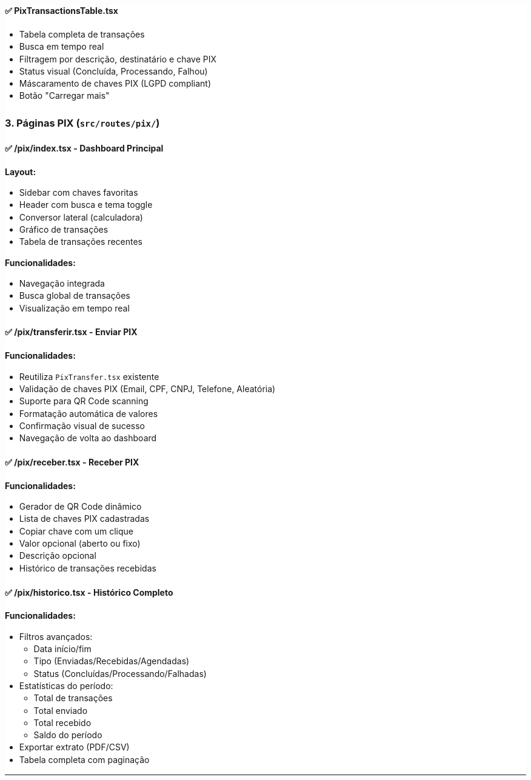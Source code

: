 #### ✅ PixTransactionsTable.tsx
- Tabela completa de transações
- Busca em tempo real
- Filtragem por descrição, destinatário e chave PIX
- Status visual (Concluída, Processando, Falhou)
- Máscaramento de chaves PIX (LGPD compliant)
- Botão "Carregar mais"

### 3. Páginas PIX (`src/routes/pix/`)

#### ✅ /pix/index.tsx - Dashboard Principal
**Layout:**
- Sidebar com chaves favoritas
- Header com busca e tema toggle
- Conversor lateral (calculadora)
- Gráfico de transações
- Tabela de transações recentes

**Funcionalidades:**
- Navegação integrada
- Busca global de transações
- Visualização em tempo real

#### ✅ /pix/transferir.tsx - Enviar PIX
**Funcionalidades:**
- Reutiliza `PixTransfer.tsx` existente
- Validação de chaves PIX (Email, CPF, CNPJ, Telefone, Aleatória)
- Suporte para QR Code scanning
- Formatação automática de valores
- Confirmação visual de sucesso
- Navegação de volta ao dashboard

#### ✅ /pix/receber.tsx - Receber PIX
**Funcionalidades:**
- Gerador de QR Code dinâmico
- Lista de chaves PIX cadastradas
- Copiar chave com um clique
- Valor opcional (aberto ou fixo)
- Descrição opcional
- Histórico de transações recebidas

#### ✅ /pix/historico.tsx - Histórico Completo
**Funcionalidades:**
- Filtros avançados:
  - Data início/fim
  - Tipo (Enviadas/Recebidas/Agendadas)
  - Status (Concluídas/Processando/Falhadas)
- Estatísticas do período:
  - Total de transações
  - Total enviado
  - Total recebido
  - Saldo do período
- Exportar extrato (PDF/CSV)
- Tabela completa com paginação

---